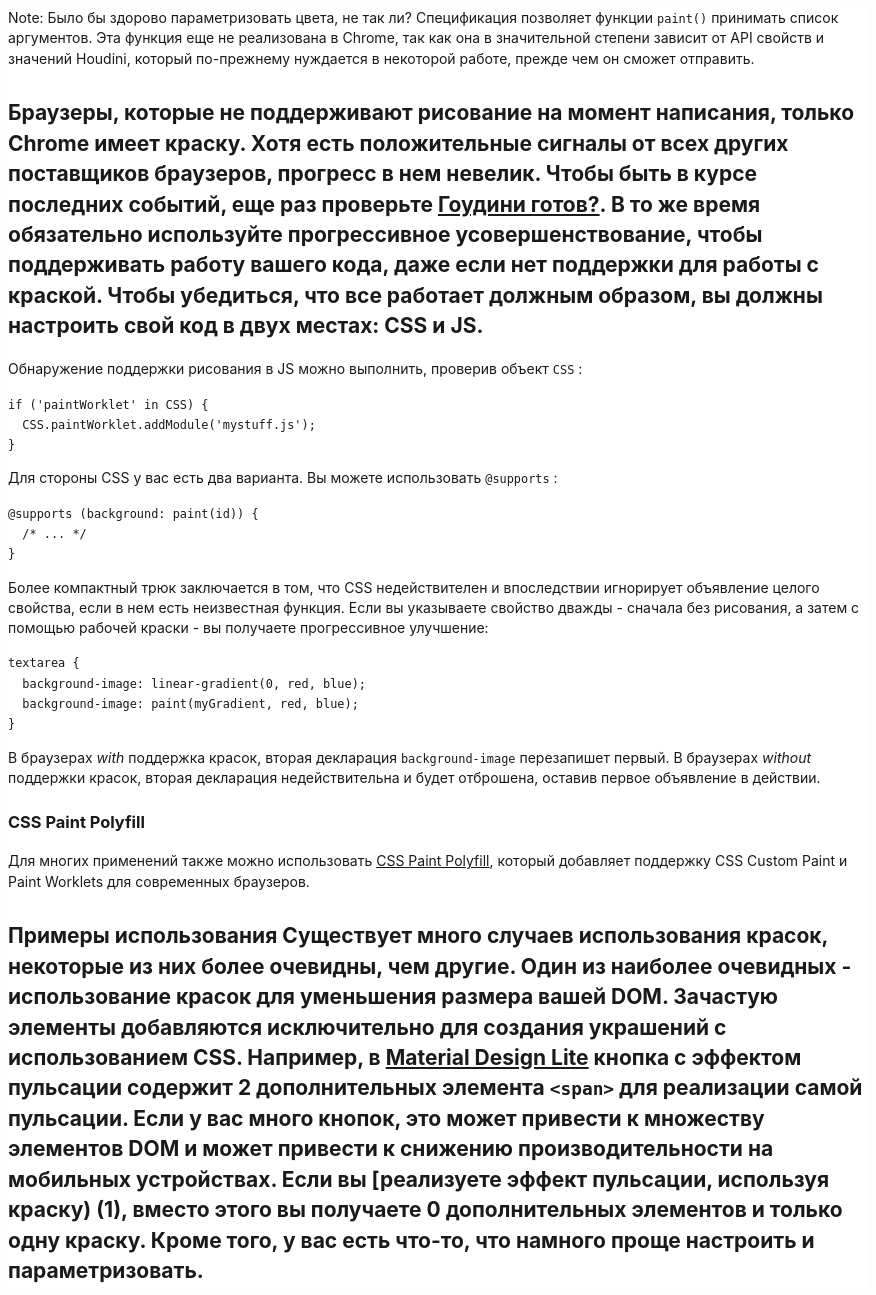Note: Было бы здорово параметризовать цвета, не так ли? Спецификация позволяет функции `paint()` принимать список аргументов. Эта функция еще не реализована в Chrome, так как она в значительной степени зависит от API свойств и значений Houdini, который по-прежнему нуждается в некоторой работе, прежде чем он сможет отправить.

## Браузеры, которые не поддерживают рисование на момент написания, только Chrome имеет краску. Хотя есть положительные сигналы от всех других поставщиков браузеров, прогресс в нем невелик. Чтобы быть в курсе последних событий, еще раз проверьте [Гоудини готов?](https://ishoudinireadyyet.com). В то же время обязательно используйте прогрессивное усовершенствование, чтобы поддерживать работу вашего кода, даже если нет поддержки для работы с краской. Чтобы убедиться, что все работает должным образом, вы должны настроить свой код в двух местах: CSS и JS.

Обнаружение поддержки рисования в JS можно выполнить, проверив объект `CSS` :

    if ('paintWorklet' in CSS) {
      CSS.paintWorklet.addModule('mystuff.js');
    }

Для стороны CSS у вас есть два варианта. Вы можете использовать `@supports` :

    @supports (background: paint(id)) {
      /* ... */
    }

Более компактный трюк заключается в том, что CSS недействителен и впоследствии игнорирует объявление целого свойства, если в нем есть неизвестная функция. Если вы указываете свойство дважды - сначала без рисования, а затем с помощью рабочей краски - вы получаете прогрессивное улучшение:

    textarea {
      background-image: linear-gradient(0, red, blue);
      background-image: paint(myGradient, red, blue);
    }

В браузерах _with_ поддержка красок, вторая декларация `background-image` перезапишет первый. В браузерах _without_ поддержки красок, вторая декларация недействительна и будет отброшена, оставив первое объявление в действии.

### CSS Paint Polyfill

Для многих применений также можно использовать [CSS Paint Polyfill](https://github.com/GoogleChromeLabs/css-paint-polyfill), который добавляет поддержку CSS Custom Paint и Paint Worklets для современных браузеров.

## Примеры использования Существует много случаев использования красок, некоторые из них более очевидны, чем другие. Один из наиболее очевидных - использование красок для уменьшения размера вашей DOM. Зачастую элементы добавляются исключительно для создания украшений с использованием CSS. Например, в [Material Design Lite](https://getmdl.io) кнопка с эффектом пульсации содержит 2 дополнительных элемента `<span>` для реализации самой пульсации. Если у вас много кнопок, это может привести к множеству элементов DOM и может привести к снижению производительности на мобильных устройствах. Если вы [реализуете эффект пульсации, используя краску) (1), вместо этого вы получаете 0 дополнительных элементов и только одну краску. Кроме того, у вас есть что-то, что намного проще настроить и параметризовать.
